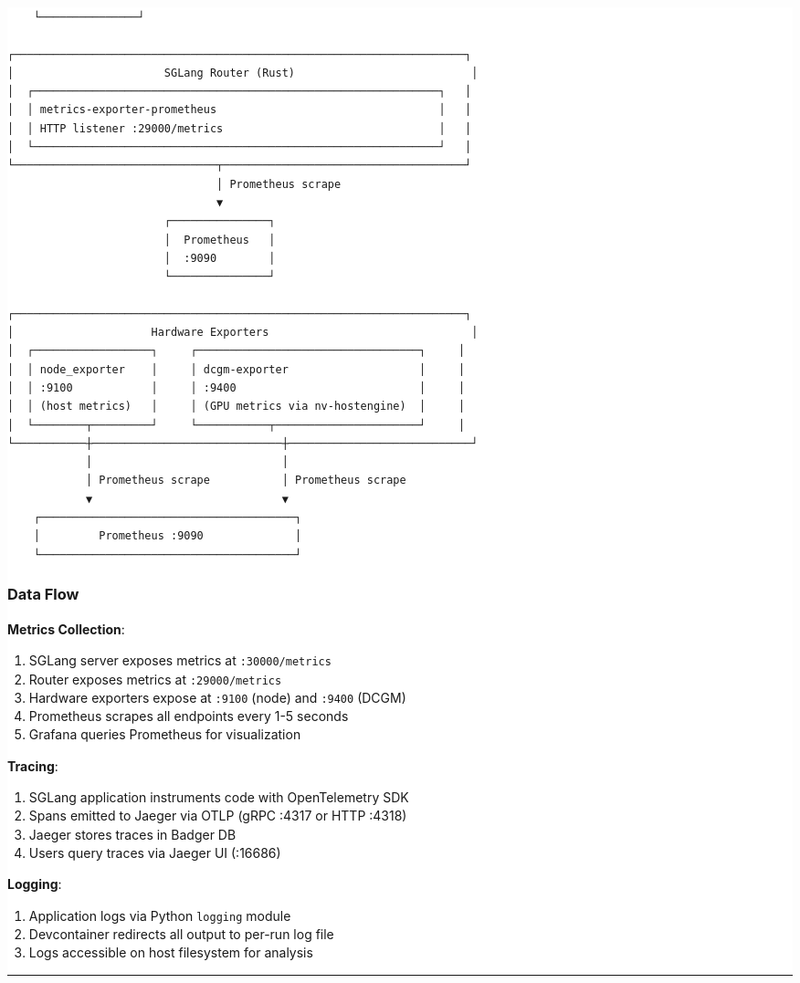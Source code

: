 ```
    └───────────────┘

┌─────────────────────────────────────────────────────────────────────┐
│                       SGLang Router (Rust)                           │
│  ┌──────────────────────────────────────────────────────────────┐   │
│  │ metrics-exporter-prometheus                                  │   │
│  │ HTTP listener :29000/metrics                                 │   │
│  └──────────────────────────────────────────────────────────────┘   │
└───────────────────────────────┬─────────────────────────────────────┘
                                │ Prometheus scrape
                                ▼
                        ┌───────────────┐
                        │  Prometheus   │
                        │  :9090        │
                        └───────────────┘

┌─────────────────────────────────────────────────────────────────────┐
│                     Hardware Exporters                               │
│  ┌──────────────────┐     ┌──────────────────────────────────┐     │
│  │ node_exporter    │     │ dcgm-exporter                    │     │
│  │ :9100            │     │ :9400                            │     │
│  │ (host metrics)   │     │ (GPU metrics via nv-hostengine)  │     │
│  └────────┬─────────┘     └───────────┬──────────────────────┘     │
└───────────┼─────────────────────────────┼────────────────────────────┘
            │                             │
            │ Prometheus scrape           │ Prometheus scrape
            ▼                             ▼
    ┌───────────────────────────────────────┐
    │         Prometheus :9090              │
    └───────────────────────────────────────┘
```

### Data Flow

**Metrics Collection**:
1. SGLang server exposes metrics at `:30000/metrics`
2. Router exposes metrics at `:29000/metrics`
3. Hardware exporters expose at `:9100` (node) and `:9400` (DCGM)
4. Prometheus scrapes all endpoints every 1-5 seconds
5. Grafana queries Prometheus for visualization

**Tracing**:
1. SGLang application instruments code with OpenTelemetry SDK
2. Spans emitted to Jaeger via OTLP (gRPC :4317 or HTTP :4318)
3. Jaeger stores traces in Badger DB
4. Users query traces via Jaeger UI (:16686)

**Logging**:
1. Application logs via Python `logging` module
2. Devcontainer redirects all output to per-run log file
3. Logs accessible on host filesystem for analysis

---